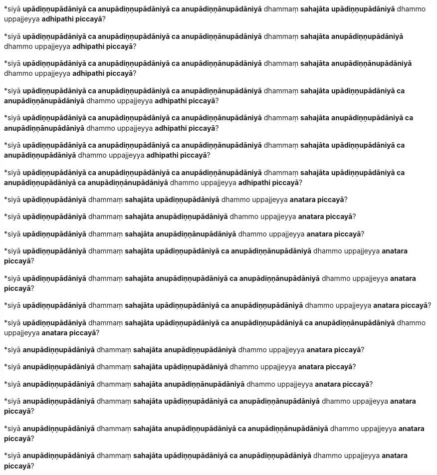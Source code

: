    *siyā **upādiṇṇupādāniyā ca anupādiṇṇupādāniyā ca anupādiṇṇānupādāniyā** dhammaṃ **sahajāta** **upādiṇṇupādāniyā** dhammo uppajjeyya **adhipathi piccayā**?

   *siyā **upādiṇṇupādāniyā ca anupādiṇṇupādāniyā ca anupādiṇṇānupādāniyā** dhammaṃ **sahajāta** **anupādiṇṇupādāniyā** dhammo uppajjeyya **adhipathi piccayā**?

   *siyā **upādiṇṇupādāniyā ca anupādiṇṇupādāniyā ca anupādiṇṇānupādāniyā** dhammaṃ **sahajāta** **anupādiṇṇānupādāniyā** dhammo uppajjeyya **adhipathi piccayā**?

   *siyā **upādiṇṇupādāniyā ca anupādiṇṇupādāniyā ca anupādiṇṇānupādāniyā** dhammaṃ **sahajāta** **upādiṇṇupādāniyā ca anupādiṇṇānupādāniyā** dhammo uppajjeyya **adhipathi piccayā**?

   *siyā **upādiṇṇupādāniyā ca anupādiṇṇupādāniyā ca anupādiṇṇānupādāniyā** dhammaṃ **sahajāta** **anupādiṇṇupādāniyā ca anupādiṇṇānupādāniyā** dhammo uppajjeyya **adhipathi piccayā**?

   *siyā **upādiṇṇupādāniyā ca anupādiṇṇupādāniyā ca anupādiṇṇānupādāniyā** dhammaṃ **sahajāta** **upādiṇṇupādāniyā ca anupādiṇṇupādāniyā** dhammo uppajjeyya **adhipathi piccayā**?

   *siyā **upādiṇṇupādāniyā ca anupādiṇṇupādāniyā ca anupādiṇṇānupādāniyā** dhammaṃ **sahajāta** **upādiṇṇupādāniyā ca anupādiṇṇupādāniyā ca anupādiṇṇānupādāniyā** dhammo uppajjeyya **adhipathi piccayā**?

   *siyā **upādiṇṇupādāniyā** dhammaṃ **sahajāta** **upādiṇṇupādāniyā** dhammo uppajjeyya **anatara piccayā**?

   *siyā **upādiṇṇupādāniyā** dhammaṃ **sahajāta** **anupādiṇṇupādāniyā** dhammo uppajjeyya **anatara piccayā**?

   *siyā **upādiṇṇupādāniyā** dhammaṃ **sahajāta** **anupādiṇṇānupādāniyā** dhammo uppajjeyya **anatara piccayā**?

   *siyā **upādiṇṇupādāniyā** dhammaṃ **sahajāta** **upādiṇṇupādāniyā ca anupādiṇṇānupādāniyā** dhammo uppajjeyya **anatara piccayā**?

   *siyā **upādiṇṇupādāniyā** dhammaṃ **sahajāta** **anupādiṇṇupādāniyā ca anupādiṇṇānupādāniyā** dhammo uppajjeyya **anatara piccayā**?

   *siyā **upādiṇṇupādāniyā** dhammaṃ **sahajāta** **upādiṇṇupādāniyā ca anupādiṇṇupādāniyā** dhammo uppajjeyya **anatara piccayā**?

   *siyā **upādiṇṇupādāniyā** dhammaṃ **sahajāta** **upādiṇṇupādāniyā ca anupādiṇṇupādāniyā ca anupādiṇṇānupādāniyā** dhammo uppajjeyya **anatara piccayā**?

   *siyā **anupādiṇṇupādāniyā** dhammaṃ **sahajāta** **anupādiṇṇupādāniyā** dhammo uppajjeyya **anatara piccayā**?

   *siyā **anupādiṇṇupādāniyā** dhammaṃ **sahajāta** **upādiṇṇupādāniyā** dhammo uppajjeyya **anatara piccayā**?

   *siyā **anupādiṇṇupādāniyā** dhammaṃ **sahajāta** **anupādiṇṇānupādāniyā** dhammo uppajjeyya **anatara piccayā**?

   *siyā **anupādiṇṇupādāniyā** dhammaṃ **sahajāta** **upādiṇṇupādāniyā ca anupādiṇṇānupādāniyā** dhammo uppajjeyya **anatara piccayā**?

   *siyā **anupādiṇṇupādāniyā** dhammaṃ **sahajāta** **anupādiṇṇupādāniyā ca anupādiṇṇānupādāniyā** dhammo uppajjeyya **anatara piccayā**?

   *siyā **anupādiṇṇupādāniyā** dhammaṃ **sahajāta** **upādiṇṇupādāniyā ca anupādiṇṇupādāniyā** dhammo uppajjeyya **anatara piccayā**?
